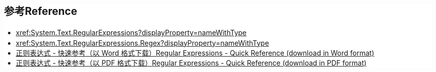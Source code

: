 ## <a name="reference"></a><span data-ttu-id="3dd5e-190">参考</span><span class="sxs-lookup"><span data-stu-id="3dd5e-190">Reference</span></span>  

- <xref:System.Text.RegularExpressions?displayProperty=nameWithType>  
- <xref:System.Text.RegularExpressions.Regex?displayProperty=nameWithType>  
- [<span data-ttu-id="3dd5e-191">正则表达式 - 快速参考（以 Word 格式下载）</span><span class="sxs-lookup"><span data-stu-id="3dd5e-191">Regular Expressions - Quick Reference (download in Word format)</span></span>](https://download.microsoft.com/download/D/2/4/D240EBF6-A9BA-4E4F-A63F-AEB6DA0B921C/Regular%20expressions%20quick%20reference.docx)  
- [<span data-ttu-id="3dd5e-192">正则表达式 - 快速参考（以 PDF 格式下载）</span><span class="sxs-lookup"><span data-stu-id="3dd5e-192">Regular Expressions - Quick Reference (download in PDF format)</span></span>](https://download.microsoft.com/download/D/2/4/D240EBF6-A9BA-4E4F-A63F-AEB6DA0B921C/Regular%20expressions%20quick%20reference.pdf)
